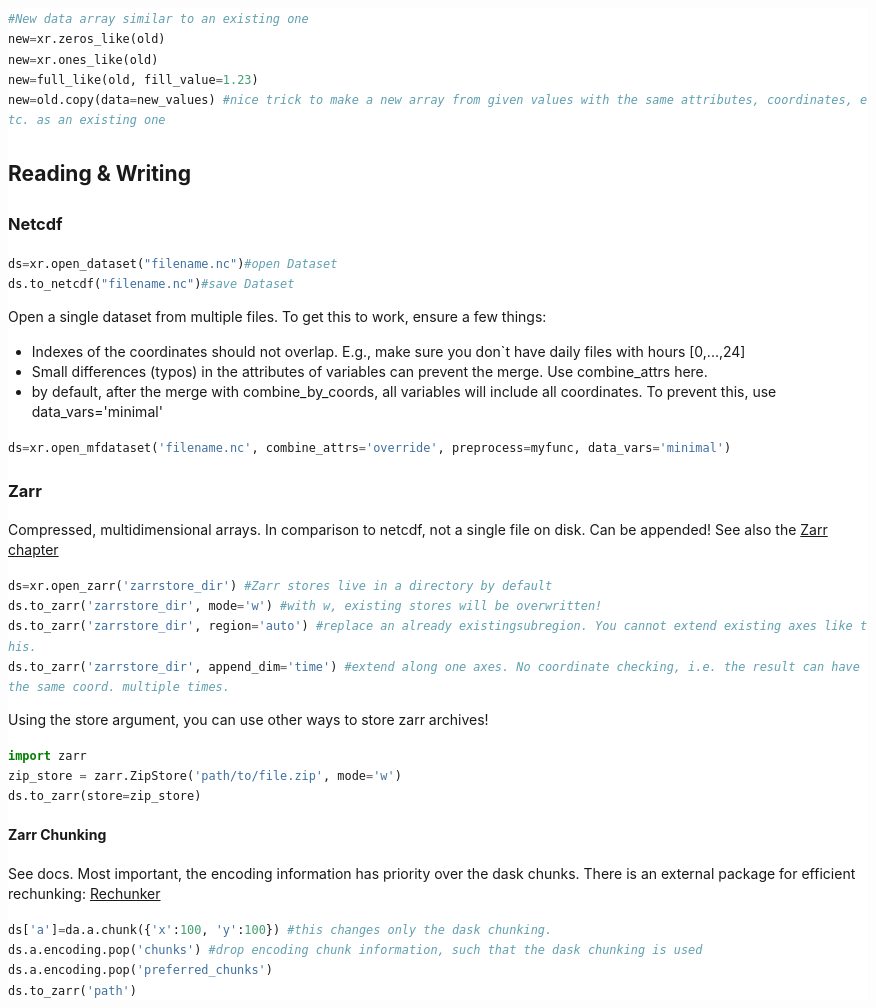 ```python
#New data array similar to an existing one
new=xr.zeros_like(old)
new=xr.ones_like(old)
new=full_like(old, fill_value=1.23)
new=old.copy(data=new_values) #nice trick to make a new array from given values with the same attributes, coordinates, etc. as an existing one
```
## Reading & Writing
### Netcdf
```python
ds=xr.open_dataset("filename.nc")#open Dataset
ds.to_netcdf("filename.nc")#save Dataset
```
Open a single dataset from multiple files. To get this to work, ensure a few things:
* Indexes of the coordinates should not overlap. E.g., make sure you don`t have daily files with hours [0,...,24]
* Small differences (typos) in the attributes of variables can prevent the merge. Use combine_attrs here.
* by default, after the merge with combine_by_coords, all variables will include all coordinates. To prevent this, use data_vars='minimal'
```python
ds=xr.open_mfdataset('filename.nc', combine_attrs='override', preprocess=myfunc, data_vars='minimal') 
```

### Zarr
Compressed, multidimensional arrays. In comparison to netcdf, not a single file on disk. Can be appended!
See also the [Zarr chapter](#zarr)
```python
ds=xr.open_zarr('zarrstore_dir') #Zarr stores live in a directory by default
ds.to_zarr('zarrstore_dir', mode='w') #with w, existing stores will be overwritten!
ds.to_zarr('zarrstore_dir', region='auto') #replace an already existingsubregion. You cannot extend existing axes like this.
ds.to_zarr('zarrstore_dir', append_dim='time') #extend along one axes. No coordinate checking, i.e. the result can have the same coord. multiple times.
```
Using the store argument, you can use other ways to store zarr archives!
```python
import zarr
zip_store = zarr.ZipStore('path/to/file.zip', mode='w')
ds.to_zarr(store=zip_store)
```

#### Zarr Chunking
See docs. Most important, the encoding information has priority over the dask chunks.
There is an external package for efficient rechunking: [Rechunker](https://rechunker.readthedocs.io/en/latest/index.html)
```python
ds['a']=da.a.chunk({'x':100, 'y':100}) #this changes only the dask chunking.
ds.a.encoding.pop('chunks') #drop encoding chunk information, such that the dask chunking is used
ds.a.encoding.pop('preferred_chunks')
ds.to_zarr('path')
```
